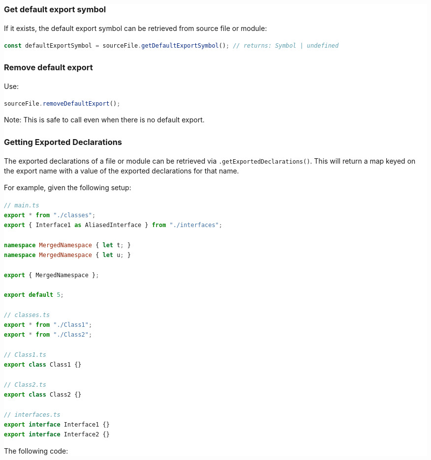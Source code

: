 ### Get default export symbol

If it exists, the default export symbol can be retrieved from source file or module:

```ts
const defaultExportSymbol = sourceFile.getDefaultExportSymbol(); // returns: Symbol | undefined
```

### Remove default export

Use:

```ts
sourceFile.removeDefaultExport();
```

Note: This is safe to call even when there is no default export.

### Getting Exported Declarations

The exported declarations of a file or module can be retrieved via `.getExportedDeclarations()`. This will return a map keyed on the export name with a value of the exported declarations for that name.

For example, given the following setup:


```ts
// main.ts
export * from "./classes";
export { Interface1 as AliasedInterface } from "./interfaces";

namespace MergedNamespace { let t; }
namespace MergedNamespace { let u; }

export { MergedNamespace };

export default 5;

// classes.ts
export * from "./Class1";
export * from "./Class2";

// Class1.ts
export class Class1 {}

// Class2.ts
export class Class2 {}

// interfaces.ts
export interface Interface1 {}
export interface Interface2 {}
```

The following code:
